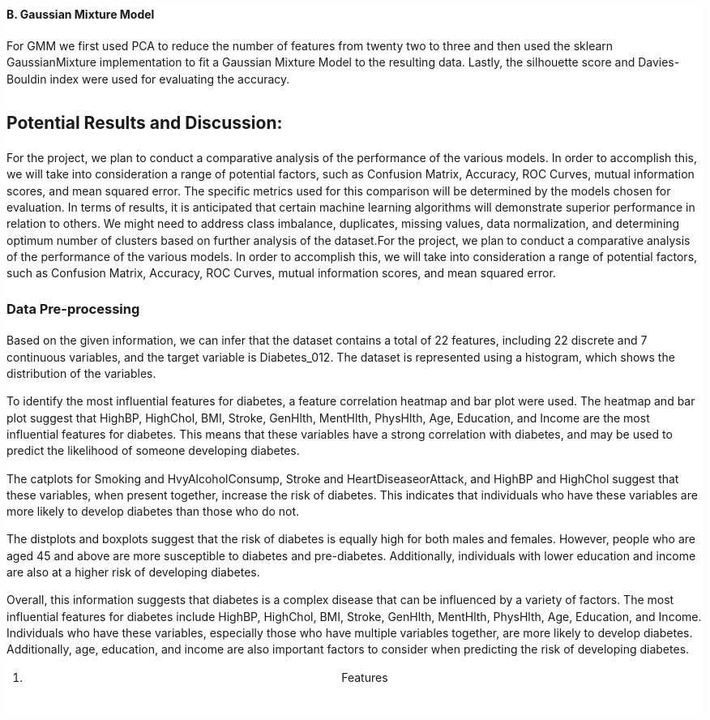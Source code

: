 <h4>B. Gaussian Mixture Model</h4>

For GMM we first used PCA to reduce the number of features from twenty two to three and then used the sklearn GaussianMixture implementation to fit a Gaussian Mixture Model to the resulting data. Lastly, the silhouette score and Davies-Bouldin index were used for evaluating the accuracy.



## Potential Results and Discussion:

For the project, we plan to conduct a comparative analysis of the performance of the various models. In order to accomplish this, we will take into consideration a range of potential factors, such as Confusion Matrix, Accuracy, ROC Curves, mutual information scores, and mean squared error.
The specific metrics used for this comparison will be determined by the models chosen for evaluation. In terms of results, it is anticipated that certain machine learning algorithms will demonstrate superior performance in relation to others.
We might need to address class imbalance, duplicates, missing values, data normalization, and determining optimum number of clusters based on further analysis of the dataset.For the project, we plan to conduct a comparative analysis of the performance of the various models. In order to accomplish this, we will take into consideration a range of potential factors, such as Confusion Matrix, Accuracy, ROC Curves, mutual information scores, and mean squared error.

### Data Pre-processing

Based on the given information, we can infer that the dataset contains a total of 22 features, including 22 discrete and 7 continuous variables, and the target variable is Diabetes_012. The dataset is represented using a histogram, which shows the distribution of the variables.

To identify the most influential features for diabetes, a feature correlation heatmap and bar plot were used. The heatmap and bar plot suggest that HighBP, HighChol, BMI, Stroke, GenHlth, MentHlth, PhysHlth, Age, Education, and Income are the most influential features for diabetes. This means that these variables have a strong correlation with diabetes, and may be used to predict the likelihood of someone developing diabetes.

The catplots for Smoking and HvyAlcoholConsump, Stroke and HeartDiseaseorAttack, and HighBP and HighChol suggest that these variables, when present together, increase the risk of diabetes. This indicates that individuals who have these variables are more likely to develop diabetes than those who do not.

The distplots and boxplots suggest that the risk of diabetes is equally high for both males and females. However, people who are aged 45 and above are more susceptible to diabetes and pre-diabetes. Additionally, individuals with lower education and income are also at a higher risk of developing diabetes.

Overall, this information suggests that diabetes is a complex disease that can be influenced by a variety of factors. The most influential features for diabetes include HighBP, HighChol, BMI, Stroke, GenHlth, MentHlth, PhysHlth, Age, Education, and Income. Individuals who have these variables, especially those who have multiple variables together, are more likely to develop diabetes. Additionally, age, education, and income are also important factors to consider when predicting the risk of developing diabetes.

<div align="center">

1. Features
<br>